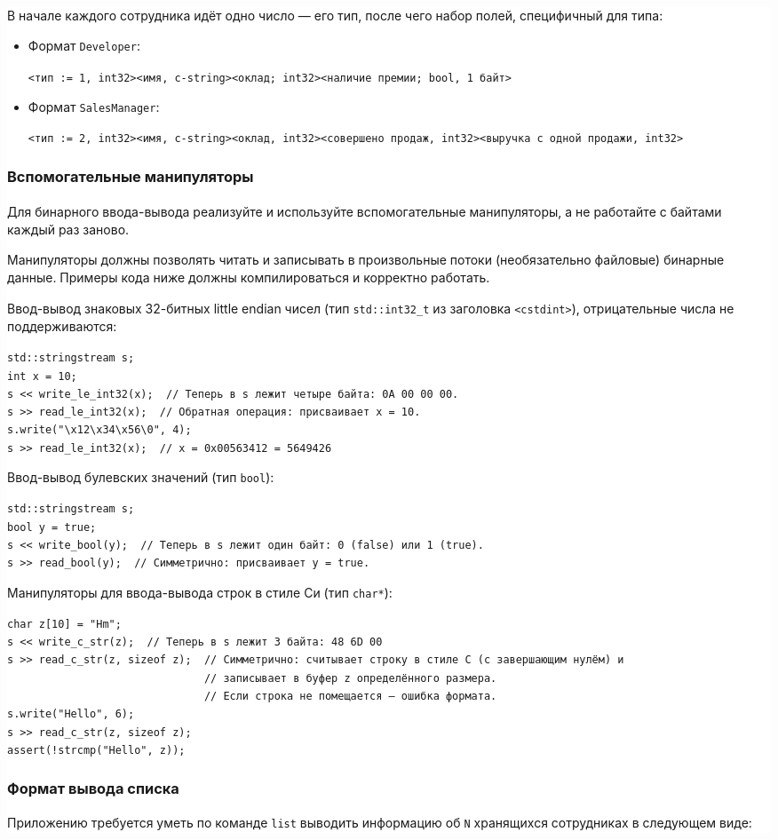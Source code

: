 В начале каждого сотрудника идёт одно число — его тип, после чего набор полей, специфичный для типа:

* Формат `Developer`:
  ```
  <тип := 1, int32><имя, c-string><оклад; int32><наличие премии; bool, 1 байт>
  ```
* Формат `SalesManager`:
  ```
  <тип := 2, int32><имя, c-string><оклад, int32><совершено продаж, int32><выручка с одной продажи, int32>
  ```

### Вспомогательные манипуляторы
Для бинарного ввода-вывода реализуйте и используйте вспомогательные манипуляторы,
а не работайте с байтами каждый раз заново.

Манипуляторы должны позволять читать и записывать в произвольные
потоки (необязательно файловые) бинарные данные.
Примеры кода ниже должны компилироваться и корректно работать.

Ввод-вывод знаковых 32-битных little endian чисел (тип `std::int32_t` из заголовка `<cstdint>`),
отрицательные числа не поддерживаются:
```
std::stringstream s;
int x = 10;
s << write_le_int32(x);  // Теперь в s лежит четыре байта: 0A 00 00 00.
s >> read_le_int32(x);  // Обратная операция: присваивает x = 10.
s.write("\x12\x34\x56\0", 4);
s >> read_le_int32(x);  // x = 0x00563412 = 5649426
```

Ввод-вывод булевских значений (тип `bool`):
```
std::stringstream s;
bool y = true;
s << write_bool(y);  // Теперь в s лежит один байт: 0 (false) или 1 (true).
s >> read_bool(y);  // Симметрично: присваивает y = true.
```

Манипуляторы для ввода-вывода строк в стиле Си (тип `char*`):
```
char z[10] = "Hm";
s << write_c_str(z);  // Теперь в s лежит 3 байта: 48 6D 00
s >> read_c_str(z, sizeof z);  // Симметрично: считывает строку в стиле C (с завершающим нулём) и
                               // записывает в буфер z определённого размера.
                               // Если строка не помещается — ошибка формата.
s.write("Hello", 6);
s >> read_c_str(z, sizeof z);
assert(!strcmp("Hello", z));
```

### Формат вывода списка
Приложению требуется уметь по команде `list` выводить информацию об `N`
хранящихся сотрудниках в следующем виде:
